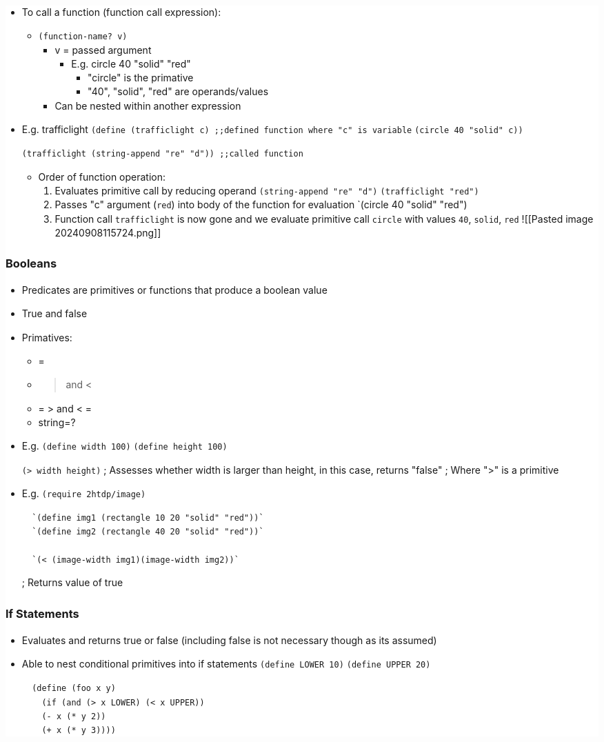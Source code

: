 - To call a function (function call expression):
	- `(function-name? v)`
		- v = passed argument 
			- E.g. circle 40 "solid" "red"
				- "circle" is the primative 
				- "40", "solid", "red" are operands/values
		- Can be nested within another expression
		
- E.g. trafficlight
	`(define (trafficlight c) ;;defined function where "c" is variable`
	  `(circle 40 "solid" c))`
	
	`(trafficlight (string-append "re" "d")) ;;called function`
	- Order of function operation:
		 1. Evaluates primitive call by reducing operand `(string-append "re" "d")`
			`(trafficlight "red")`
		2. Passes "c" argument (`red`) into body of the function for evaluation
			`(circle 40 "solid" "red")
		3. Function call `trafficlight` is now gone and we evaluate primitive call `circle` with values `40`, `solid`, `red`
				![[Pasted image 20240908115724.png]]

### **Booleans**		
- Predicates are primitives or functions that produce a boolean value 
- True and false
- Primatives:
	- =
	- > and <
	- = > and < =
	- string=?
- E.g. `(define width 100)`
	 `(define height 100)`

	 `(> width height)`
	 ; Assesses whether width is larger than height, in this case, returns "false"
	 ; Where ">" is a primitive 
- E.g. `(require 2htdp/image)`

		`(define img1 (rectangle 10 20 "solid" "red"))`
		`(define img2 (rectangle 40 20 "solid" "red"))`

		`(< (image-width img1)(image-width img2))`
	 ; Returns value of true
	 
### **If Statements**
- Evaluates and returns true or false (including false is not necessary though as its assumed)
- Able to nest conditional primitives into if statements
		`(define LOWER 10)`
		`(define UPPER 20)`

		(define (foo x y)
		  (if (and (> x LOWER) (< x UPPER))
	      (- x (* y 2))
	      (+ x (* y 3))))
